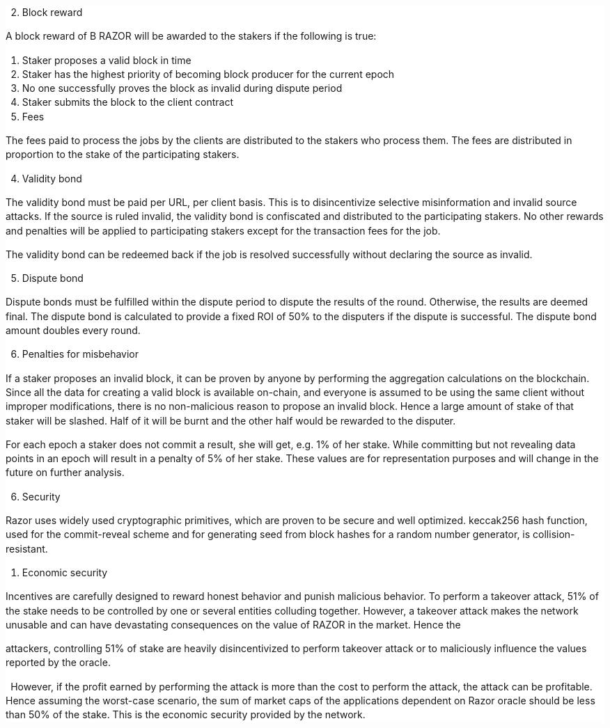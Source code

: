 2. Block reward 

A block reward of B RAZOR will be awarded to the stakers if the following is true: 

1. Staker proposes a valid block in time 
1. Staker has the highest priority of becoming block producer for the current epoch 
1. No one successfully proves the block as invalid during dispute period 
4. Staker submits the block to the client contract 
3. Fees 

The fees paid to process the jobs by the clients are distributed to the stakers who process them. The fees are distributed in proportion to the stake of the participating stakers. 

4. Validity bond 

The validity bond must be paid per URL, per client basis. This is to disincentivize selective misinformation and invalid source attacks. If the source is ruled invalid, the validity bond  is  confiscated  and  distributed  to  the  participating  stakers.  No  other  rewards  and penalties will be applied to participating stakers except for the transaction fees for the job. 

The validity bond can be redeemed back if the job is resolved successfully without declaring the source as invalid. 

5. Dispute bond 

Dispute bonds must be fulfilled within the dispute period to dispute the results of the round. Otherwise, the results are deemed final. The dispute bond is calculated to provide a fixed ROI of 50% to the disputers if the dispute is successful. The dispute bond amount doubles every round. 

6. Penalties for misbehavior 

If a staker proposes an invalid block, it can be proven by anyone by performing the aggregation calculations on the blockchain. Since all the data for creating a valid block is available on-chain, and everyone is assumed to be using the same client without improper modifications, there is no non-malicious reason to propose an invalid block. Hence a large amount of stake of that staker will be slashed. Half of it will be burnt and the other half would be rewarded to the disputer. 

For each epoch a staker does not commit a result, she will get, e.g. 1% of her stake. While committing but not revealing data points in an epoch will result in a penalty of 5% of her stake. These values are for representation purposes and will change in the future on further analysis. 

6. Security 

Razor uses widely used cryptographic primitives, which are proven to be secure and well  optimized.  keccak256  hash  function,  used  for  the  commit-reveal  scheme  and  for generating seed from block hashes for a random number generator, is collision-resistant.  

1. Economic security 

Incentives are carefully designed to reward honest behavior and punish malicious behavior. To perform a takeover attack, 51% of the stake needs to be controlled by one or several entities colluding together. However, a takeover attack makes the network unusable and can have devastating consequences on the value of RAZOR in the market. Hence the 

attackers, controlling 51% of stake are heavily disincentivized to perform takeover attack or to maliciously influence the values reported by the oracle. 

` `However, if the profit earned by performing the attack is more than the cost to perform the attack, the attack can be profitable. Hence assuming the worst-case scenario, the sum of market caps of the applications dependent on Razor oracle should be less than 50% of the stake. This is the economic security provided by the network.  
